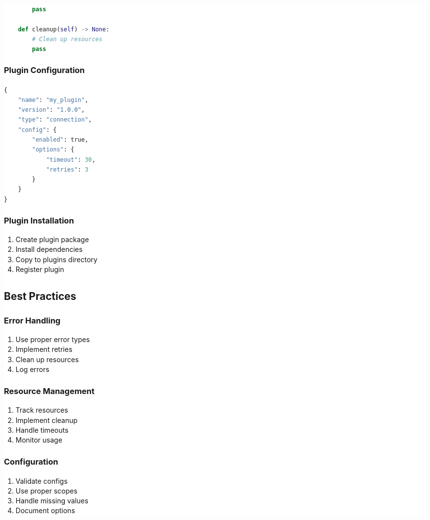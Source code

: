 ```python
        pass
        
    def cleanup(self) -> None:
        # Clean up resources
        pass
```

### Plugin Configuration
```python
{
    "name": "my_plugin",
    "version": "1.0.0",
    "type": "connection",
    "config": {
        "enabled": true,
        "options": {
            "timeout": 30,
            "retries": 3
        }
    }
}
```

### Plugin Installation
1. Create plugin package
2. Install dependencies
3. Copy to plugins directory
4. Register plugin

## Best Practices

### Error Handling
1. Use proper error types
2. Implement retries
3. Clean up resources
4. Log errors

### Resource Management
1. Track resources
2. Implement cleanup
3. Handle timeouts
4. Monitor usage

### Configuration
1. Validate configs
2. Use proper scopes
3. Handle missing values
4. Document options
